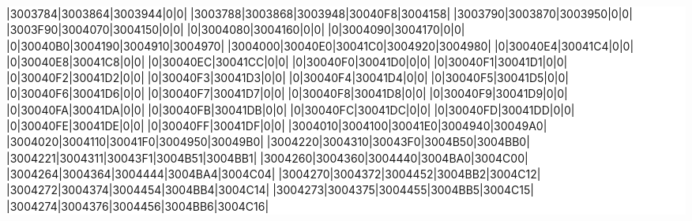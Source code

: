|3003784|3003864|3003944|0|0|
|3003788|3003868|3003948|30040F8|3004158|
|3003790|3003870|3003950|0|0|
|3003F90|3004070|3004150|0|0|
|0|3004080|3004160|0|0|
|0|3004090|3004170|0|0|
|0|30040B0|3004190|3004910|3004970|
|3004000|30040E0|30041C0|3004920|3004980|
|0|30040E4|30041C4|0|0|
|0|30040E8|30041C8|0|0|
|0|30040EC|30041CC|0|0|
|0|30040F0|30041D0|0|0|
|0|30040F1|30041D1|0|0|
|0|30040F2|30041D2|0|0|
|0|30040F3|30041D3|0|0|
|0|30040F4|30041D4|0|0|
|0|30040F5|30041D5|0|0|
|0|30040F6|30041D6|0|0|
|0|30040F7|30041D7|0|0|
|0|30040F8|30041D8|0|0|
|0|30040F9|30041D9|0|0|
|0|30040FA|30041DA|0|0|
|0|30040FB|30041DB|0|0|
|0|30040FC|30041DC|0|0|
|0|30040FD|30041DD|0|0|
|0|30040FE|30041DE|0|0|
|0|30040FF|30041DF|0|0|
|3004010|3004100|30041E0|3004940|30049A0|
|3004020|3004110|30041F0|3004950|30049B0|
|3004220|3004310|30043F0|3004B50|3004BB0|
|3004221|3004311|30043F1|3004B51|3004BB1|
|3004260|3004360|3004440|3004BA0|3004C00|
|3004264|3004364|3004444|3004BA4|3004C04|
|3004270|3004372|3004452|3004BB2|3004C12|
|3004272|3004374|3004454|3004BB4|3004C14|
|3004273|3004375|3004455|3004BB5|3004C15|
|3004274|3004376|3004456|3004BB6|3004C16|
